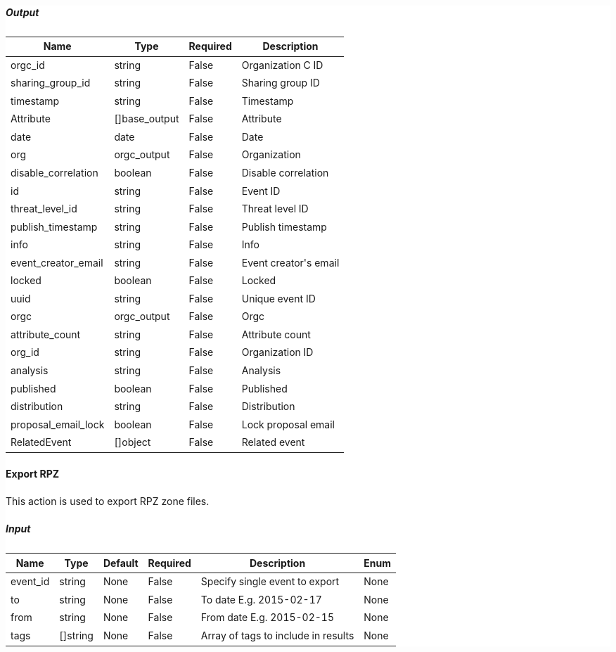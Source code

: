 ##### Output

|Name|Type|Required|Description|
|----|----|--------|-----------|
|orgc_id|string|False|Organization C ID|
|sharing_group_id|string|False|Sharing group ID|
|timestamp|string|False|Timestamp|
|Attribute|[]base_output|False|Attribute|
|date|date|False|Date|
|org|orgc_output|False|Organization|
|disable_correlation|boolean|False|Disable correlation|
|id|string|False|Event ID|
|threat_level_id|string|False|Threat level ID|
|publish_timestamp|string|False|Publish timestamp|
|info|string|False|Info|
|event_creator_email|string|False|Event creator's email|
|locked|boolean|False|Locked|
|uuid|string|False|Unique event ID|
|orgc|orgc_output|False|Orgc|
|attribute_count|string|False|Attribute count|
|org_id|string|False|Organization ID|
|analysis|string|False|Analysis|
|published|boolean|False|Published|
|distribution|string|False|Distribution|
|proposal_email_lock|boolean|False|Lock proposal email|
|RelatedEvent|[]object|False|Related event|

#### Export RPZ

This action is used to export RPZ zone files.

##### Input

|Name|Type|Default|Required|Description|Enum|
|----|----|-------|--------|-----------|----|
|event_id|string|None|False|Specify single event to export|None|
|to|string|None|False|To date E.g. 2015-02-17|None|
|from|string|None|False|From date E.g. 2015-02-15|None|
|tags|[]string|None|False|Array of tags to include in results|None|
